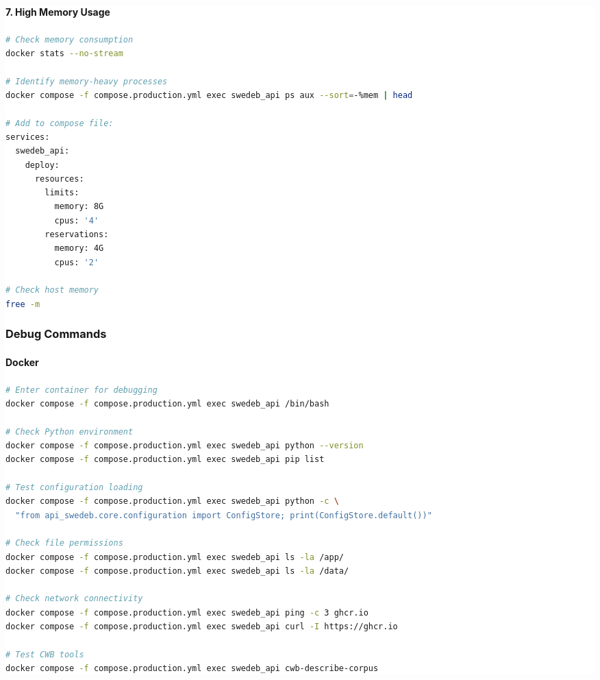 #### 7. High Memory Usage

```bash
# Check memory consumption
docker stats --no-stream

# Identify memory-heavy processes
docker compose -f compose.production.yml exec swedeb_api ps aux --sort=-%mem | head

# Add to compose file:
services:
  swedeb_api:
    deploy:
      resources:
        limits:
          memory: 8G
          cpus: '4'
        reservations:
          memory: 4G
          cpus: '2'

# Check host memory
free -m
```

### Debug Commands

#### Docker

```bash
# Enter container for debugging
docker compose -f compose.production.yml exec swedeb_api /bin/bash

# Check Python environment
docker compose -f compose.production.yml exec swedeb_api python --version
docker compose -f compose.production.yml exec swedeb_api pip list

# Test configuration loading
docker compose -f compose.production.yml exec swedeb_api python -c \
  "from api_swedeb.core.configuration import ConfigStore; print(ConfigStore.default())"

# Check file permissions
docker compose -f compose.production.yml exec swedeb_api ls -la /app/
docker compose -f compose.production.yml exec swedeb_api ls -la /data/

# Check network connectivity
docker compose -f compose.production.yml exec swedeb_api ping -c 3 ghcr.io
docker compose -f compose.production.yml exec swedeb_api curl -I https://ghcr.io

# Test CWB tools
docker compose -f compose.production.yml exec swedeb_api cwb-describe-corpus
```
